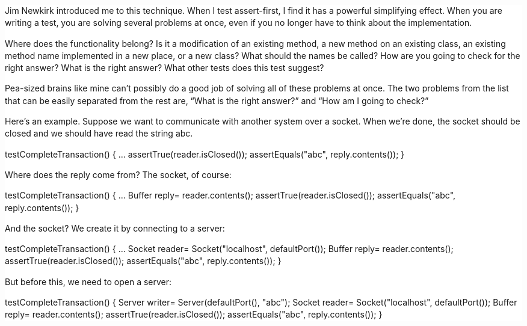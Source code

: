 Jim Newkirk introduced me to this technique. When I test assert-first, I find it has a powerful simplifying effect. When you are writing a test, you are solving several problems at once, even if you no longer have to think about the implementation.

Where does the functionality belong? Is it a modification of an existing method, a new method on an existing class, an existing method name implemented in a new place, or a new class?
What should the names be called?
How are you going to check for the right answer?
What is the right answer?
What other tests does this test suggest?

Pea-sized brains like mine can’t possibly do a good job of solving all of these problems at once. The two problems from the list that can be easily separated from the rest are, “What is the right answer?” and “How am I going to check?”

Here’s an example. Suppose we want to communicate with another system over a socket. When we’re done, the socket should be closed and we should have read the string abc.

testCompleteTransaction() {
   ...
   assertTrue(reader.isClosed());
   assertEquals("abc", reply.contents());
}




Where does the reply come from? The socket, of course:

testCompleteTransaction() {
   ...
   Buffer reply= reader.contents();
   assertTrue(reader.isClosed());
   assertEquals("abc", reply.contents());
}




And the socket? We create it by connecting to a server:

testCompleteTransaction() {
   ...
   Socket reader= Socket("localhost", defaultPort());
   Buffer reply= reader.contents();
   assertTrue(reader.isClosed());
   assertEquals("abc", reply.contents());
}




But before this, we need to open a server:

testCompleteTransaction() {
   Server writer= Server(defaultPort(), "abc");
   Socket reader= Socket("localhost", defaultPort());
   Buffer reply= reader.contents();
   assertTrue(reader.isClosed());
   assertEquals("abc", reply.contents());
}
